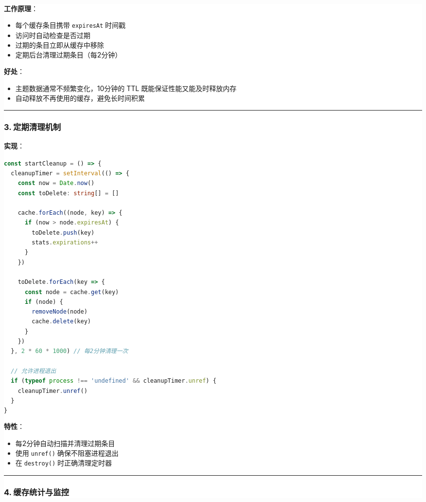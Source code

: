 **工作原理**：
- 每个缓存条目携带 `expiresAt` 时间戳
- 访问时自动检查是否过期
- 过期的条目立即从缓存中移除
- 定期后台清理过期条目（每2分钟）

**好处**：
- 主题数据通常不频繁变化，10分钟的 TTL 既能保证性能又能及时释放内存
- 自动释放不再使用的缓存，避免长时间积累

---

### 3. 定期清理机制

**实现**：
```typescript
const startCleanup = () => {
  cleanupTimer = setInterval(() => {
    const now = Date.now()
    const toDelete: string[] = []
    
    cache.forEach((node, key) => {
      if (now > node.expiresAt) {
        toDelete.push(key)
        stats.expirations++
      }
    })
    
    toDelete.forEach(key => {
      const node = cache.get(key)
      if (node) {
        removeNode(node)
        cache.delete(key)
      }
    })
  }, 2 * 60 * 1000) // 每2分钟清理一次

  // 允许进程退出
  if (typeof process !== 'undefined' && cleanupTimer.unref) {
    cleanupTimer.unref()
  }
}
```

**特性**：
- 每2分钟自动扫描并清理过期条目
- 使用 `unref()` 确保不阻塞进程退出
- 在 `destroy()` 时正确清理定时器

---

### 4. 缓存统计与监控

